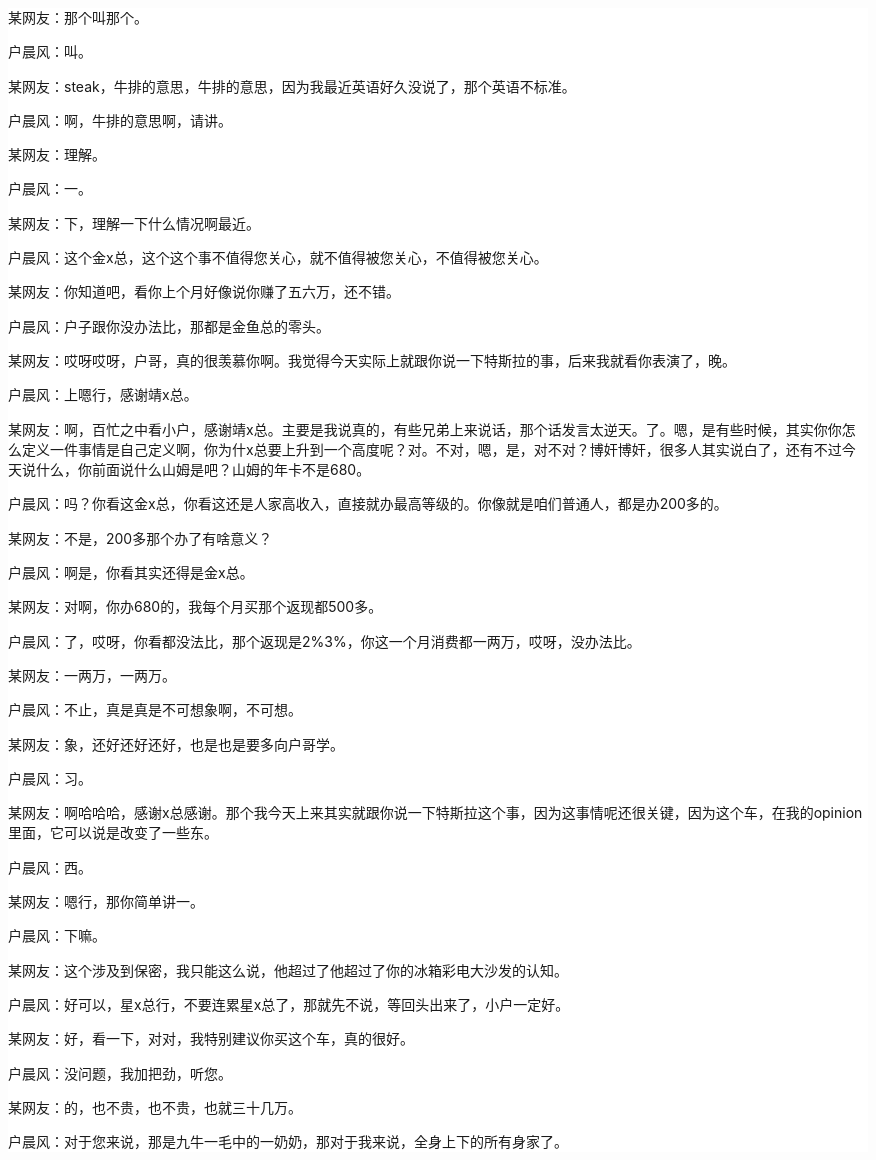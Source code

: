 某网友：那个叫那个。

户晨风：叫。

某网友：steak，牛排的意思，牛排的意思，因为我最近英语好久没说了，那个英语不标准。

户晨风：啊，牛排的意思啊，请讲。

某网友：理解。

户晨风：一。

某网友：下，理解一下什么情况啊最近。

户晨风：这个金x总，这个这个事不值得您关心，就不值得被您关心，不值得被您关心。

某网友：你知道吧，看你上个月好像说你赚了五六万，还不错。

户晨风：户子跟你没办法比，那都是金鱼总的零头。

某网友：哎呀哎呀，户哥，真的很羡慕你啊。我觉得今天实际上就跟你说一下特斯拉的事，后来我就看你表演了，晚。

户晨风：上嗯行，感谢靖x总。

某网友：啊，百忙之中看小户，感谢靖x总。主要是我说真的，有些兄弟上来说话，那个话发言太逆天。了。嗯，是有些时候，其实你你怎么定义一件事情是自己定义啊，你为什x总要上升到一个高度呢？对。不对，嗯，是，对不对？博奸博奸，很多人其实说白了，还有不过今天说什么，你前面说什么山姆是吧？山姆的年卡不是680。

户晨风：吗？你看这金x总，你看这还是人家高收入，直接就办最高等级的。你像就是咱们普通人，都是办200多的。

某网友：不是，200多那个办了有啥意义？

户晨风：啊是，你看其实还得是金x总。

某网友：对啊，你办680的，我每个月买那个返现都500多。

户晨风：了，哎呀，你看都没法比，那个返现是2%3%，你这一个月消费都一两万，哎呀，没办法比。

某网友：一两万，一两万。

户晨风：不止，真是真是不可想象啊，不可想。

某网友：象，还好还好还好，也是也是要多向户哥学。

户晨风：习。

某网友：啊哈哈哈，感谢x总感谢。那个我今天上来其实就跟你说一下特斯拉这个事，因为这事情呢还很关键，因为这个车，在我的opinion里面，它可以说是改变了一些东。

户晨风：西。

某网友：嗯行，那你简单讲一。

户晨风：下嘛。

某网友：这个涉及到保密，我只能这么说，他超过了他超过了你的冰箱彩电大沙发的认知。

户晨风：好可以，星x总行，不要连累星x总了，那就先不说，等回头出来了，小户一定好。

某网友：好，看一下，对对，我特别建议你买这个车，真的很好。

户晨风：没问题，我加把劲，听您。

某网友：的，也不贵，也不贵，也就三十几万。

户晨风：对于您来说，那是九牛一毛中的一奶奶，那对于我来说，全身上下的所有身家了。
